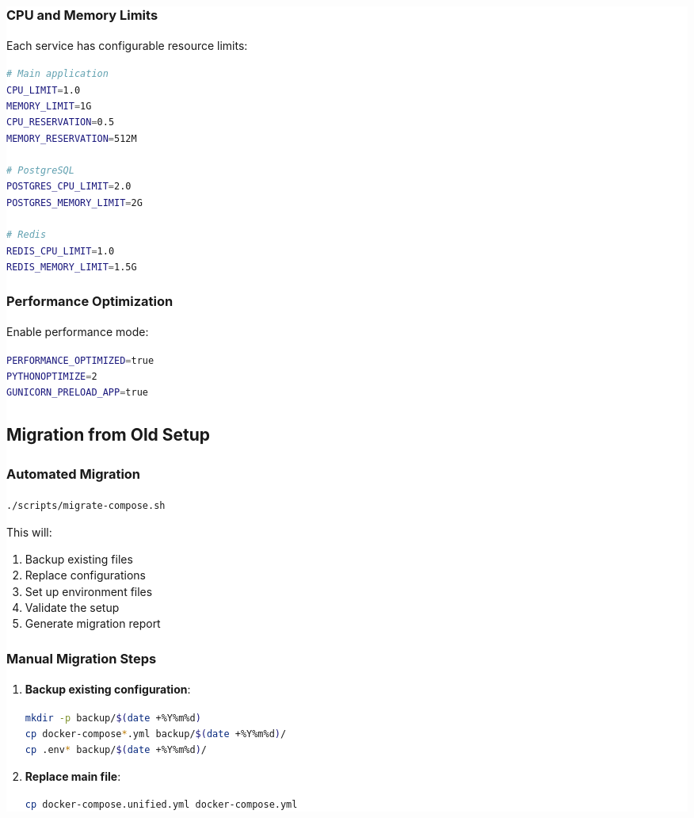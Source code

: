 ### CPU and Memory Limits
Each service has configurable resource limits:

```bash
# Main application
CPU_LIMIT=1.0
MEMORY_LIMIT=1G
CPU_RESERVATION=0.5
MEMORY_RESERVATION=512M

# PostgreSQL
POSTGRES_CPU_LIMIT=2.0
POSTGRES_MEMORY_LIMIT=2G

# Redis
REDIS_CPU_LIMIT=1.0
REDIS_MEMORY_LIMIT=1.5G
```

### Performance Optimization
Enable performance mode:
```bash
PERFORMANCE_OPTIMIZED=true
PYTHONOPTIMIZE=2
GUNICORN_PRELOAD_APP=true
```

## Migration from Old Setup

### Automated Migration
```bash
./scripts/migrate-compose.sh
```

This will:
1. Backup existing files
2. Replace configurations
3. Set up environment files
4. Validate the setup
5. Generate migration report

### Manual Migration Steps
1. **Backup existing configuration**:
   ```bash
   mkdir -p backup/$(date +%Y%m%d)
   cp docker-compose*.yml backup/$(date +%Y%m%d)/
   cp .env* backup/$(date +%Y%m%d)/
   ```

2. **Replace main file**:
   ```bash
   cp docker-compose.unified.yml docker-compose.yml
   ```
